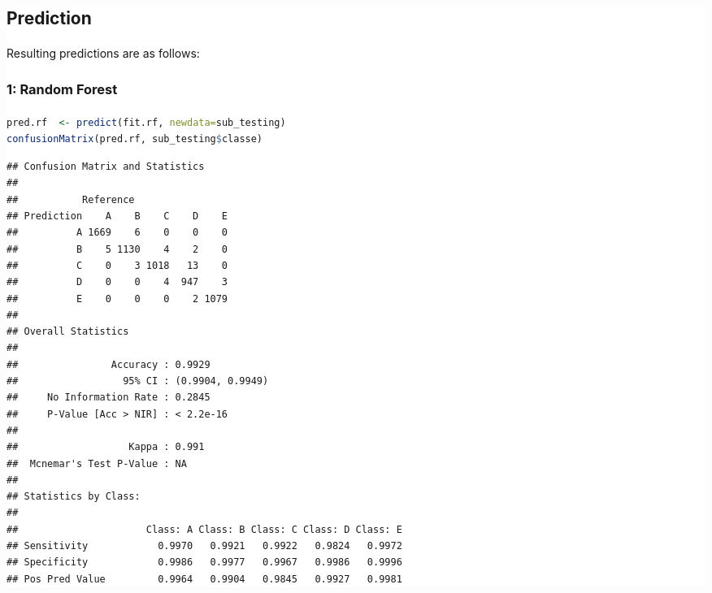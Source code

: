 Prediction
----------

Resulting predictions are as follows:

### 1: Random Forest

``` r
pred.rf  <- predict(fit.rf, newdata=sub_testing)
confusionMatrix(pred.rf, sub_testing$classe)
```

    ## Confusion Matrix and Statistics
    ## 
    ##           Reference
    ## Prediction    A    B    C    D    E
    ##          A 1669    6    0    0    0
    ##          B    5 1130    4    2    0
    ##          C    0    3 1018   13    0
    ##          D    0    0    4  947    3
    ##          E    0    0    0    2 1079
    ## 
    ## Overall Statistics
    ##                                           
    ##                Accuracy : 0.9929          
    ##                  95% CI : (0.9904, 0.9949)
    ##     No Information Rate : 0.2845          
    ##     P-Value [Acc > NIR] : < 2.2e-16       
    ##                                           
    ##                   Kappa : 0.991           
    ##  Mcnemar's Test P-Value : NA              
    ## 
    ## Statistics by Class:
    ## 
    ##                      Class: A Class: B Class: C Class: D Class: E
    ## Sensitivity            0.9970   0.9921   0.9922   0.9824   0.9972
    ## Specificity            0.9986   0.9977   0.9967   0.9986   0.9996
    ## Pos Pred Value         0.9964   0.9904   0.9845   0.9927   0.9981